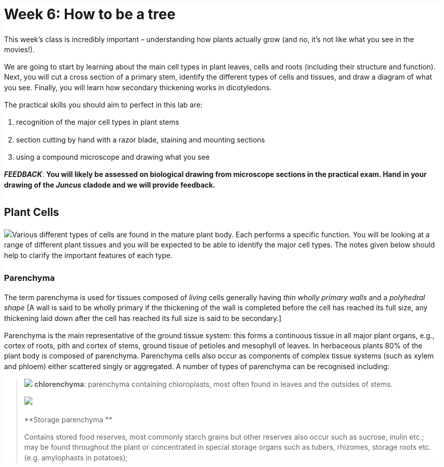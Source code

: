 Week 6: How to be a tree
========================

This week’s class is incredibly important – understanding how plants
actually grow (and no, it’s not like what you see in the movies!).

We are going to start by learning about the main cell types in plant
leaves, cells and roots (including their structure and function). Next,
you will cut a cross section of a primary stem, identify the different
types of cells and tissues, and draw a diagram of what you see. Finally,
you will learn how secondary thickening works in dicotyledons.

The practical skills you should aim to perfect in this lab are:

1.  recognition of the major cell types in plant stems

2.  section cutting by hand with a razor blade, staining and mounting
    sections

3.  using a compound microscope and drawing what you see

***FEEDBACK***: **You will likely be assessed on biological drawing from
microscope sections in the practical exam. Hand in your drawing of the
*Juncus* cladode and we will provide feedback.** <span
id="parenchyma-and-collenchyma" class="anchor"></span>

Plant Cells
-----------

![](./myMediaFolder/media/image1.png)Various different types of cells
are found in the mature plant body. Each performs a specific function.
You will be looking at a range of different plant tissues and you will
be expected to be able to identify the major cell types. The notes given
below should help to clarify the important features of each type.

### Parenchyma 

The term parenchyma is used for tissues composed of *living* cells
generally having *thin wholly primary walls* and a *polyhedral shape* [A
wall is said to be wholly primary if the thickening of the wall is
completed before the cell has reached its full size, any thickening laid
down after the cell has reached its full size is said to be secondary.]

Parenchyma is the main representative of the ground tissue system: this
forms a continuous tissue in all major plant organs, e.g., cortex of
roots, pith and cortex of stems, ground tissue of petioles and mesophyll
of leaves. In herbaceous plants 80% of the plant body is composed of
parenchyma. Parenchyma cells also occur as components of complex tissue
systems (such as xylem and phloem) either scattered singly or
aggregated. A number of types of parenchyma can be recognised including:

> ![](./myMediaFolder/media/image2.png) **chlorenchyma**: parenchyma
> containing chloroplasts, most often found in leaves and the outsides
> of stems.
>
> ![](./myMediaFolder/media/image3.jpeg)
>
> **Storage parenchyma **
>
> Contains stored food reserves, most commonly starch grains but other
> reserves also occur such as sucrose, inulin etc.; may be found
> throughout the plant or concentrated in special storage organs such as
> tubers, rhizomes, storage roots etc. (e.g. amylophasts in potatoes);
